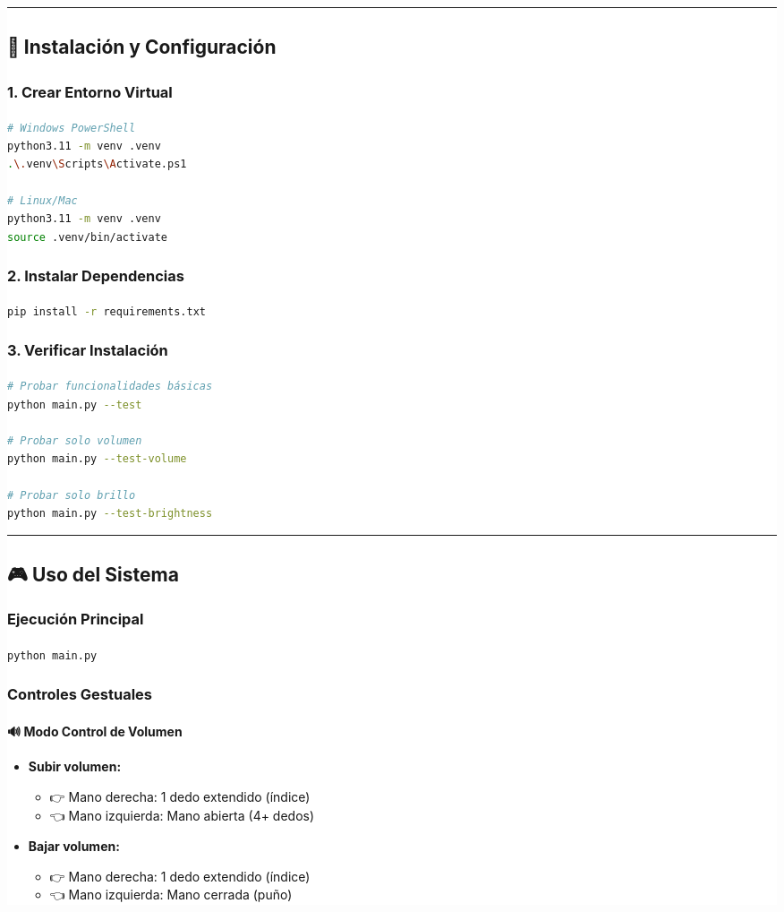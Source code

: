 ```
```

---

## 🚀 **Instalación y Configuración**

### **1. Crear Entorno Virtual**
```bash
# Windows PowerShell
python3.11 -m venv .venv
.\.venv\Scripts\Activate.ps1

# Linux/Mac
python3.11 -m venv .venv
source .venv/bin/activate
```

### **2. Instalar Dependencias**
```bash
pip install -r requirements.txt
```

### **3. Verificar Instalación**
```bash
# Probar funcionalidades básicas
python main.py --test

# Probar solo volumen
python main.py --test-volume

# Probar solo brillo
python main.py --test-brightness
```

---

## 🎮 **Uso del Sistema**

### **Ejecución Principal**
```bash
python main.py
```

### **Controles Gestuales**

#### **🔊 Modo Control de Volumen**
- **Subir volumen:** 
  - 👉 Mano derecha: 1 dedo extendido (índice)
  - 👈 Mano izquierda: Mano abierta (4+ dedos)
  
- **Bajar volumen:**
  - 👉 Mano derecha: 1 dedo extendido (índice)
  - 👈 Mano izquierda: Mano cerrada (puño)
